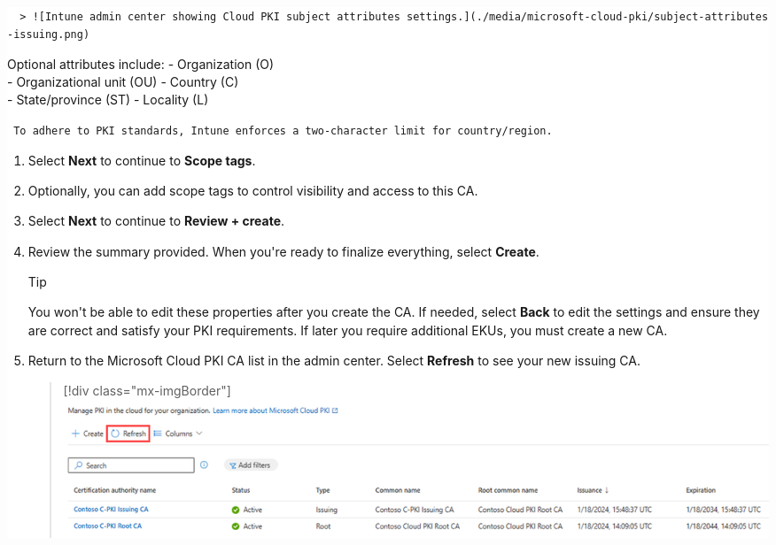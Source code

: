       > ![Intune admin center showing Cloud PKI subject attributes settings.](./media/microsoft-cloud-pki/subject-attributes-issuing.png)

   Optional attributes include:
     - Organization (O)  
     - Organizational unit (OU)
     - Country (C)  
     - State/province (ST)
     - Locality (L)  

     To adhere to PKI standards, Intune enforces a two-character limit for country/region.

1. Select **Next** to continue to **Scope tags**.  
1. Optionally, you can add scope tags to control visibility and access to this CA.
1. Select **Next** to continue to **Review + create**.
1. Review the summary provided. When you're ready to finalize everything, select **Create**.

   > [!TIP]
   > You won't be able to edit these properties after you create the CA. If needed, select **Back** to edit the settings and ensure they are correct and satisfy your PKI requirements. If later you require additional EKUs, you must create a new CA.

1. Return to the Microsoft Cloud PKI CA list in the admin center. Select **Refresh** to see your new issuing CA.  

      > [!div class="mx-imgBorder"]
      > ![Image of the Microsoft Cloud PKI list showing the new issuing CA.](./media/microsoft-cloud-pki/cloud-pki-refresh-issuing.png)
